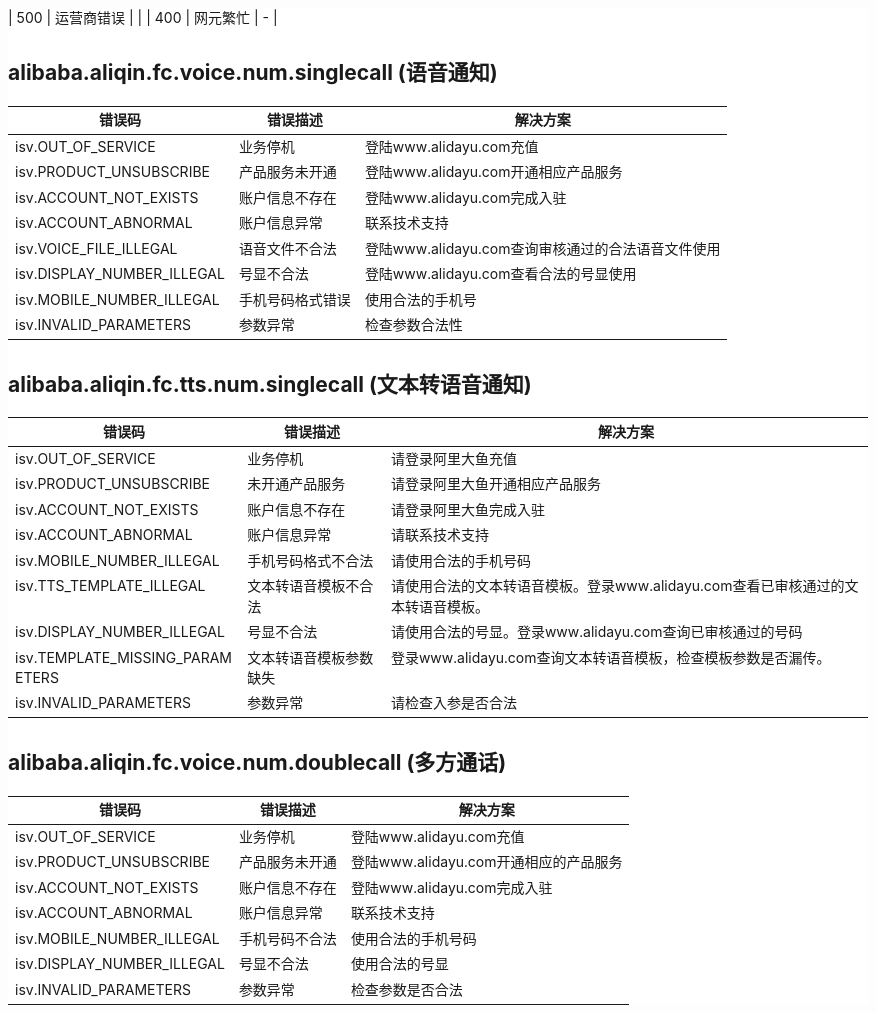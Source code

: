| 500 | 运营商错误 |   |
| 400 | 网元繁忙 | - |

## alibaba.aliqin.fc.voice.num.singlecall (语音通知)
| 错误码 | 错误描述 | 解决方案 |
| --- | --- | --- |
| isv.OUT_OF_SERVICE | 业务停机 | 登陆www.alidayu.com充值 |
| isv.PRODUCT_UNSUBSCRIBE | 产品服务未开通 | 登陆www.alidayu.com开通相应产品服务 |
| isv.ACCOUNT_NOT_EXISTS | 账户信息不存在 | 登陆www.alidayu.com完成入驻 |
| isv.ACCOUNT_ABNORMAL | 账户信息异常 | 联系技术支持 |
| isv.VOICE_FILE_ILLEGAL | 语音文件不合法 | 登陆www.alidayu.com查询审核通过的合法语音文件使用 |
| isv.DISPLAY_NUMBER_ILLEGAL | 号显不合法 | 登陆www.alidayu.com查看合法的号显使用 |
| isv.MOBILE_NUMBER_ILLEGAL | 手机号码格式错误 | 使用合法的手机号 |
| isv.INVALID_PARAMETERS | 参数异常 | 检查参数合法性 |

## alibaba.aliqin.fc.tts.num.singlecall (文本转语音通知)
| 错误码 | 错误描述 | 解决方案 |
| --- | --- | --- |
| isv.OUT_OF_SERVICE | 业务停机 | 请登录阿里大鱼充值 |
| isv.PRODUCT_UNSUBSCRIBE | 未开通产品服务 | 请登录阿里大鱼开通相应产品服务 |
| isv.ACCOUNT_NOT_EXISTS | 账户信息不存在 | 请登录阿里大鱼完成入驻 |
| isv.ACCOUNT_ABNORMAL | 账户信息异常 | 请联系技术支持 |
| isv.MOBILE_NUMBER_ILLEGAL | 手机号码格式不合法 | 请使用合法的手机号码 |
| isv.TTS_TEMPLATE_ILLEGAL | 文本转语音模板不合法 | 请使用合法的文本转语音模板。登录www.alidayu.com查看已审核通过的文本转语音模板。 |
| isv.DISPLAY_NUMBER_ILLEGAL | 号显不合法 | 请使用合法的号显。登录www.alidayu.com查询已审核通过的号码 |
| isv.TEMPLATE_MISSING_PARAMETERS | 文本转语音模板参数缺失 | 登录www.alidayu.com查询文本转语音模板，检查模板参数是否漏传。 |
| isv.INVALID_PARAMETERS | 参数异常 | 请检查入参是否合法 |

## alibaba.aliqin.fc.voice.num.doublecall (多方通话)
| 错误码 | 错误描述 | 解决方案 |
| --- | --- | --- |
| isv.OUT_OF_SERVICE | 业务停机 | 登陆www.alidayu.com充值 |
| isv.PRODUCT_UNSUBSCRIBE | 产品服务未开通 | 登陆www.alidayu.com开通相应的产品服务 |
| isv.ACCOUNT_NOT_EXISTS | 账户信息不存在 | 登陆www.alidayu.com完成入驻 |
| isv.ACCOUNT_ABNORMAL | 账户信息异常 | 联系技术支持 |
| isv.MOBILE_NUMBER_ILLEGAL | 手机号码不合法 | 使用合法的手机号码 |
| isv.DISPLAY_NUMBER_ILLEGAL | 号显不合法 | 使用合法的号显 |
| isv.INVALID_PARAMETERS | 参数异常 | 检查参数是否合法 |





